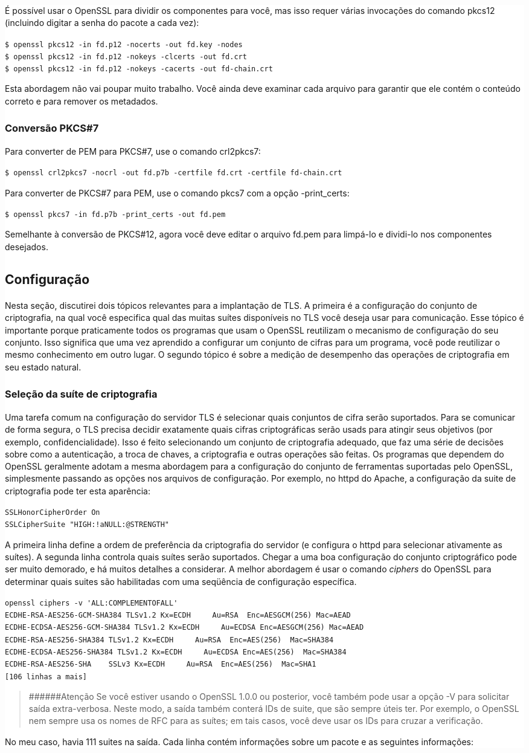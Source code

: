 É possível usar o OpenSSL para dividir os componentes para você, mas isso requer várias invocações do comando pkcs12 (incluindo digitar a senha do pacote a cada vez):
```
$ openssl pkcs12 -in fd.p12 -nocerts -out fd.key -nodes
$ openssl pkcs12 -in fd.p12 -nokeys -clcerts -out fd.crt
$ openssl pkcs12 -in fd.p12 -nokeys -cacerts -out fd-chain.crt
```
Esta abordagem não vai poupar muito trabalho. Você ainda deve examinar cada arquivo para garantir que ele contém o conteúdo correto e para remover os metadados.
### Conversão PKCS#7
Para converter de PEM para PKCS#7, use o comando crl2pkcs7:
```
$ openssl crl2pkcs7 -nocrl -out fd.p7b -certfile fd.crt -certfile fd-chain.crt
```
Para converter de PKCS#7 para PEM, use o comando pkcs7 com a opção -print_certs:
```
$ openssl pkcs7 -in fd.p7b -print_certs -out fd.pem
```
Semelhante à conversão de PKCS#12, agora você deve editar o arquivo fd.pem para limpá-lo e dividi-lo nos componentes desejados.
## Configuração
Nesta seção, discutirei dois tópicos relevantes para a implantação de TLS. A primeira é a configuração do conjunto de criptografia, na qual você especifica qual das muitas suítes disponíveis no TLS você deseja usar para comunicação. Esse tópico é importante porque praticamente todos os programas que usam o OpenSSL reutilizam o mecanismo de configuração do seu conjunto. Isso significa que uma vez aprendido a configurar um conjunto de cifras para um programa, você pode reutilizar o mesmo conhecimento em outro lugar. O segundo tópico é sobre a medição de desempenho das operações de criptografia em seu estado natural.
### Seleção da suíte de criptografia
Uma tarefa comum na configuração do servidor TLS é selecionar quais conjuntos de cifra serão suportados. Para se comunicar de forma segura, o TLS precisa decidir exatamente quais cifras criptográficas serão usads para atingir seus objetivos (por exemplo, confidencialidade). Isso é feito selecionando um conjunto de criptografia adequado, que faz uma série de decisões sobre como a autenticação, a troca de chaves, a criptografia e outras operações são feitas. Os programas que dependem do OpenSSL geralmente adotam a mesma abordagem para a configuração do conjunto de ferramentas suportadas pelo OpenSSL, simplesmente passando as opções nos arquivos de configuração. Por exemplo, no httpd do Apache, a configuração da suite de criptografia pode ter esta aparência:
```
SSLHonorCipherOrder On
SSLCipherSuite "HIGH:!aNULL:@STRENGTH"
```
A primeira linha define a ordem de preferência da criptografia do servidor (e configura o httpd para selecionar ativamente as suítes). A segunda linha controla quais suítes serão suportados.
Chegar a uma boa configuração do conjunto criptográfico pode ser muito demorado, e há muitos detalhes a considerar. A melhor abordagem é usar o comando _ciphers_ do OpenSSL  para determinar quais suites são habilitadas com uma seqüência de configuração específica.
```
openssl ciphers -v 'ALL:COMPLEMENTOFALL'
ECDHE-RSA-AES256-GCM-SHA384 TLSv1.2 Kx=ECDH     Au=RSA  Enc=AESGCM(256) Mac=AEAD
ECDHE-ECDSA-AES256-GCM-SHA384 TLSv1.2 Kx=ECDH     Au=ECDSA Enc=AESGCM(256) Mac=AEAD
ECDHE-RSA-AES256-SHA384 TLSv1.2 Kx=ECDH     Au=RSA  Enc=AES(256)  Mac=SHA384
ECDHE-ECDSA-AES256-SHA384 TLSv1.2 Kx=ECDH     Au=ECDSA Enc=AES(256)  Mac=SHA384
ECDHE-RSA-AES256-SHA    SSLv3 Kx=ECDH     Au=RSA  Enc=AES(256)  Mac=SHA1
[106 linhas a mais]
```
>######Atenção
>Se você estiver usando o OpenSSL 1.0.0 ou posterior, você também pode usar a opção -V para solicitar saída extra-verbosa. Neste modo, a saída também conterá IDs de suite, que são sempre úteis ter. Por exemplo, o OpenSSL nem sempre usa os nomes de RFC para as suítes; em tais casos, você deve usar os IDs para cruzar a verificação.

No meu caso, havia 111 suites na saída. Cada linha contém informações sobre um pacote e as seguintes informações:

